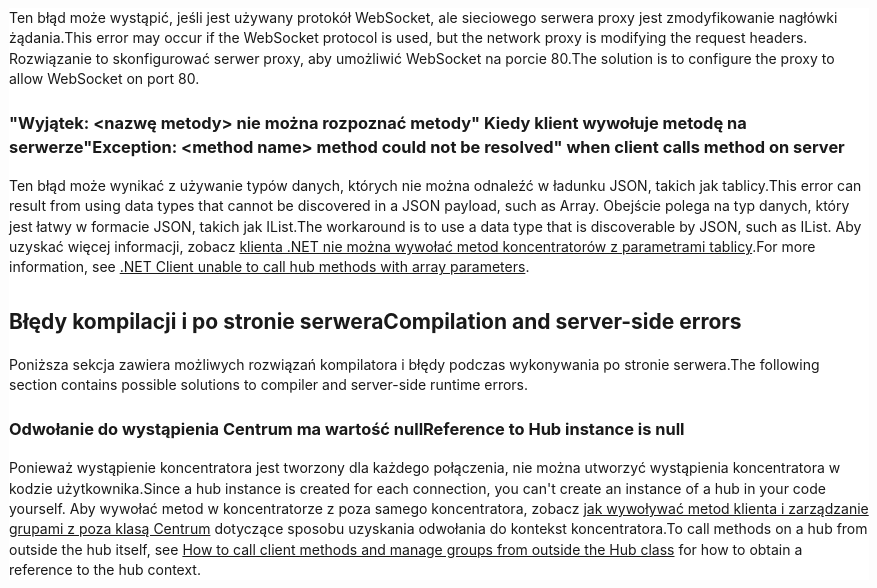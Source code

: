 <span data-ttu-id="4310a-288">Ten błąd może wystąpić, jeśli jest używany protokół WebSocket, ale sieciowego serwera proxy jest zmodyfikowanie nagłówki żądania.</span><span class="sxs-lookup"><span data-stu-id="4310a-288">This error may occur if the WebSocket protocol is used, but the network proxy is modifying the request headers.</span></span> <span data-ttu-id="4310a-289">Rozwiązanie to skonfigurować serwer proxy, aby umożliwić WebSocket na porcie 80.</span><span class="sxs-lookup"><span data-stu-id="4310a-289">The solution is to configure the proxy to allow WebSocket on port 80.</span></span>

### <a name="exception-ltmethod-namegt-method-could-not-be-resolved-when-client-calls-method-on-server"></a><span data-ttu-id="4310a-290">"Wyjątek: &lt;nazwę metody&gt; nie można rozpoznać metody" Kiedy klient wywołuje metodę na serwerze</span><span class="sxs-lookup"><span data-stu-id="4310a-290">"Exception: &lt;method name&gt; method could not be resolved" when client calls method on server</span></span>

<span data-ttu-id="4310a-291">Ten błąd może wynikać z używanie typów danych, których nie można odnaleźć w ładunku JSON, takich jak tablicy.</span><span class="sxs-lookup"><span data-stu-id="4310a-291">This error can result from using data types that cannot be discovered in a JSON payload, such as Array.</span></span> <span data-ttu-id="4310a-292">Obejście polega na typ danych, który jest łatwy w formacie JSON, takich jak IList.</span><span class="sxs-lookup"><span data-stu-id="4310a-292">The workaround is to use a data type that is discoverable by JSON, such as IList.</span></span> <span data-ttu-id="4310a-293">Aby uzyskać więcej informacji, zobacz [klienta .NET nie można wywołać metod koncentratorów z parametrami tablicy](https://github.com/SignalR/SignalR/issues/2672).</span><span class="sxs-lookup"><span data-stu-id="4310a-293">For more information, see [.NET Client unable to call hub methods with array parameters](https://github.com/SignalR/SignalR/issues/2672).</span></span>

<a id="server"></a>

## <a name="compilation-and-server-side-errors"></a><span data-ttu-id="4310a-294">Błędy kompilacji i po stronie serwera</span><span class="sxs-lookup"><span data-stu-id="4310a-294">Compilation and server-side errors</span></span>

 <span data-ttu-id="4310a-295">Poniższa sekcja zawiera możliwych rozwiązań kompilatora i błędy podczas wykonywania po stronie serwera.</span><span class="sxs-lookup"><span data-stu-id="4310a-295">The following section contains possible solutions to compiler and server-side runtime errors.</span></span> 

### <a name="reference-to-hub-instance-is-null"></a><span data-ttu-id="4310a-296">Odwołanie do wystąpienia Centrum ma wartość null</span><span class="sxs-lookup"><span data-stu-id="4310a-296">Reference to Hub instance is null</span></span>

<span data-ttu-id="4310a-297">Ponieważ wystąpienie koncentratora jest tworzony dla każdego połączenia, nie można utworzyć wystąpienia koncentratora w kodzie użytkownika.</span><span class="sxs-lookup"><span data-stu-id="4310a-297">Since a hub instance is created for each connection, you can't create an instance of a hub in your code yourself.</span></span> <span data-ttu-id="4310a-298">Aby wywołać metod w koncentratorze z poza samego koncentratora, zobacz [jak wywoływać metod klienta i zarządzanie grupami z poza klasą Centrum](../guide-to-the-api/hubs-api-guide-server.md#callfromoutsidehub) dotyczące sposobu uzyskania odwołania do kontekst koncentratora.</span><span class="sxs-lookup"><span data-stu-id="4310a-298">To call methods on a hub from outside the hub itself, see [How to call client methods and manage groups from outside the Hub class](../guide-to-the-api/hubs-api-guide-server.md#callfromoutsidehub) for how to obtain a reference to the hub context.</span></span>
